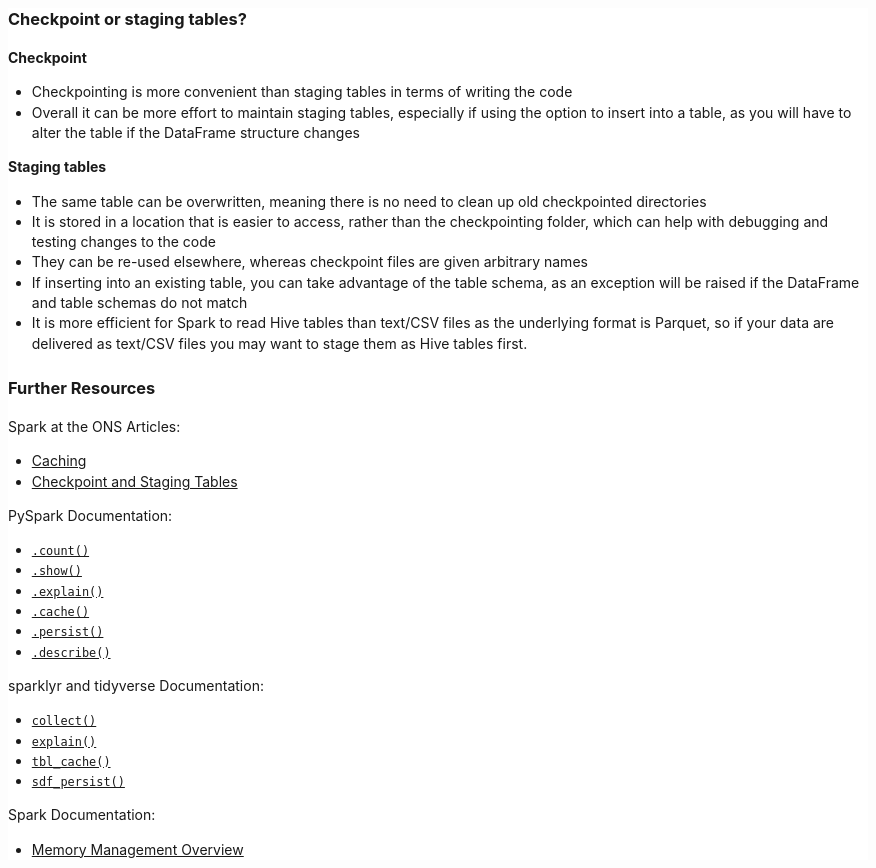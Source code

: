 ### Checkpoint or staging tables?

**Checkpoint**

- Checkpointing is more convenient than staging tables in terms of writing the code
- Overall it can be more effort to maintain staging tables, especially if using the option to insert into a table, as you will have to alter the table if the DataFrame structure changes

**Staging tables**

- The same table can be overwritten, meaning there is no need to clean up old checkpointed directories
- It is stored in a location that is easier to access, rather than the checkpointing folder, which can help with debugging and testing changes to the code
- They can be re-used elsewhere, whereas checkpoint files are given arbitrary names
- If inserting into an existing table, you can take advantage of the table schema, as an exception will be raised if the DataFrame and table schemas do not match
- It is more efficient for Spark to read Hive tables than text/CSV files as the underlying format is Parquet, so if your data are delivered as text/CSV files you may want to stage them as Hive tables first.

### Further Resources

Spark at the ONS Articles:
- [Caching](../spark-concepts/cache)
- [Checkpoint and Staging Tables](../raw-notebooks/checkpoint-staging/checkpoint-staging)

PySpark Documentation:
- [`.count()`](https://spark.apache.org/docs/latest/api/python/reference/pyspark.sql/api/pyspark.sql.DataFrame.count.html)
- [`.show()`](https://spark.apache.org/docs/latest/api/python/reference/pyspark.sql/api/pyspark.sql.DataFrame.show.html)
- [`.explain()`](https://spark.apache.org/docs/latest/api/python/reference/pyspark.sql/api/pyspark.sql.DataFrame.explain.html)
- [`.cache()`](https://spark.apache.org/docs/latest/api/python/reference/pyspark.sql/api/pyspark.sql.DataFrame.cache.html)
- [`.persist()`](https://spark.apache.org/docs/latest/api/python/reference/pyspark.sql/api/pyspark.sql.DataFrame.persist.html)
- [`.describe()`](https://spark.apache.org/docs/latest/api/python/reference/pyspark.sql/api/pyspark.sql.DataFrame.describe.html)

sparklyr and tidyverse Documentation:
- [`collect()`](https://dplyr.tidyverse.org/reference/compute.html)
- [`explain()`](https://dplyr.tidyverse.org/reference/explain.html)
- [`tbl_cache()`](https://spark.rstudio.com/packages/sparklyr/latest/reference/tbl_cache.html)
- [`sdf_persist()`](https://spark.rstudio.com/packages/sparklyr/latest/reference/sdf_persist.html)

Spark Documentation:
- [Memory Management Overview](https://spark.apache.org/docs/latest/tuning.html#memory-management-overview)

